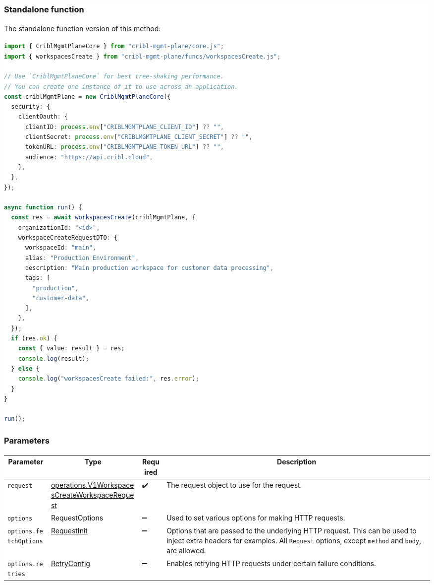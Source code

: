 ### Standalone function

The standalone function version of this method:

```typescript
import { CriblMgmtPlaneCore } from "cribl-mgmt-plane/core.js";
import { workspacesCreate } from "cribl-mgmt-plane/funcs/workspacesCreate.js";

// Use `CriblMgmtPlaneCore` for best tree-shaking performance.
// You can create one instance of it to use across an application.
const criblMgmtPlane = new CriblMgmtPlaneCore({
  security: {
    clientOauth: {
      clientID: process.env["CRIBLMGMTPLANE_CLIENT_ID"] ?? "",
      clientSecret: process.env["CRIBLMGMTPLANE_CLIENT_SECRET"] ?? "",
      tokenURL: process.env["CRIBLMGMTPLANE_TOKEN_URL"] ?? "",
      audience: "https://api.cribl.cloud",
    },
  },
});

async function run() {
  const res = await workspacesCreate(criblMgmtPlane, {
    organizationId: "<id>",
    workspaceCreateRequestDTO: {
      workspaceId: "main",
      alias: "Production Environment",
      description: "Main production workspace for customer data processing",
      tags: [
        "production",
        "customer-data",
      ],
    },
  });
  if (res.ok) {
    const { value: result } = res;
    console.log(result);
  } else {
    console.log("workspacesCreate failed:", res.error);
  }
}

run();
```

### Parameters

| Parameter                                                                                                                                                                      | Type                                                                                                                                                                           | Required                                                                                                                                                                       | Description                                                                                                                                                                    |
| ------------------------------------------------------------------------------------------------------------------------------------------------------------------------------ | ------------------------------------------------------------------------------------------------------------------------------------------------------------------------------ | ------------------------------------------------------------------------------------------------------------------------------------------------------------------------------ | ------------------------------------------------------------------------------------------------------------------------------------------------------------------------------ |
| `request`                                                                                                                                                                      | [operations.V1WorkspacesCreateWorkspaceRequest](../../models/operations/v1workspacescreateworkspacerequest.md)                                                                 | :heavy_check_mark:                                                                                                                                                             | The request object to use for the request.                                                                                                                                     |
| `options`                                                                                                                                                                      | RequestOptions                                                                                                                                                                 | :heavy_minus_sign:                                                                                                                                                             | Used to set various options for making HTTP requests.                                                                                                                          |
| `options.fetchOptions`                                                                                                                                                         | [RequestInit](https://developer.mozilla.org/en-US/docs/Web/API/Request/Request#options)                                                                                        | :heavy_minus_sign:                                                                                                                                                             | Options that are passed to the underlying HTTP request. This can be used to inject extra headers for examples. All `Request` options, except `method` and `body`, are allowed. |
| `options.retries`                                                                                                                                                              | [RetryConfig](../../lib/utils/retryconfig.md)                                                                                                                                  | :heavy_minus_sign:                                                                                                                                                             | Enables retrying HTTP requests under certain failure conditions.                                                                                                               |
